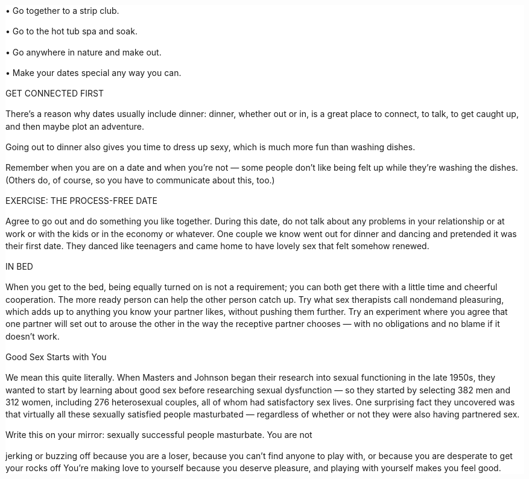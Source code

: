 • Go together to a strip club.

• Go to the hot tub spa and soak.

• Go anywhere in nature and make out.

• Make your dates special any way you can.

GET CONNECTED FIRST

There’s a reason why dates usually include dinner: dinner, whether out or in, is a
great place to connect, to talk, to get caught up, and then maybe plot an adventure.



Going out to dinner also gives you time to dress up sexy, which is much more fun
than washing dishes.

Remember when you are on a date and when you’re not — some people don’t like
being felt up while they’re washing the dishes. (Others do, of course, so you have
to communicate about this, too.)


EXERCISE: THE PROCESS-FREE DATE


Agree to go out and do something you like together. During this
date, do not talk about any problems in your relationship or at work
or with the kids or in the economy or whatever. One couple we
know went out for dinner and dancing and pretended it was their
first date. They danced like teenagers and came home to have
lovely sex that felt somehow renewed.


IN BED

When you get to the bed, being equally turned on is not a requirement; you can
both get there with a little time and cheerful cooperation. The more ready person
can help the other person catch up. Try what sex therapists call nondemand
pleasuring, which adds up to anything you know your partner likes, without
pushing them further. Try an experiment where you agree that one partner will set
out to arouse the other in the way the receptive partner chooses — with no
obligations and no blame if it doesn’t work.


Good Sex Starts with You

We mean this quite literally. When Masters and Johnson began their research into
sexual functioning in the late 1950s, they wanted to start by learning about good
sex before researching sexual dysfunction — so they started by selecting 382 men
and 312 women, including 276 heterosexual couples, all of whom had satisfactory
sex lives. One surprising fact they uncovered was that virtually all these sexually
satisfied people masturbated — regardless of whether or not they were also having
partnered sex.

Write this on your mirror: sexually successful people masturbate. You are not





jerking or buzzing off because you are a loser, because you can’t find anyone to
play with, or because you are desperate to get your rocks off You’re making love to
yourself because you deserve pleasure, and playing with yourself makes you feel
good.
